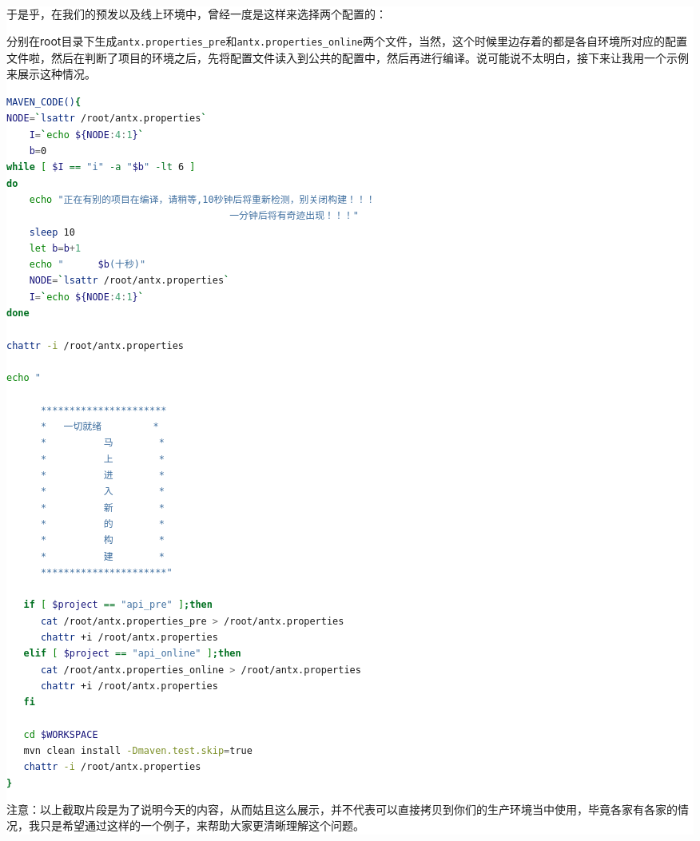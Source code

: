 于是乎，在我们的预发以及线上环境中，曾经一度是这样来选择两个配置的：

分别在root目录下生成`antx.properties_pre`和`antx.properties_online`两个文件，当然，这个时候里边存着的都是各自环境所对应的配置文件啦，然后在判断了项目的环境之后，先将配置文件读入到公共的配置中，然后再进行编译。说可能说不太明白，接下来让我用一个示例来展示这种情况。

```sh
MAVEN_CODE(){
NODE=`lsattr /root/antx.properties`
    I=`echo ${NODE:4:1}`
    b=0
while [ $I == "i" -a "$b" -lt 6 ]
do
    echo "正在有别的项目在编译，请稍等,10秒钟后将重新检测，别关闭构建！！！         
                                       一分钟后将有奇迹出现！！！"
    sleep 10
    let b=b+1
    echo "      $b(十秒)"
    NODE=`lsattr /root/antx.properties`
    I=`echo ${NODE:4:1}`
done
 
chattr -i /root/antx.properties
 
echo "      
 
      **********************
      *   一切就绪         *
      *          马        *
      *          上        *
      *          进        *
      *          入        *
      *          新        *
      *          的        *
      *          构        *
      *          建        *
      **********************"
 
   if [ $project == "api_pre" ];then
      cat /root/antx.properties_pre > /root/antx.properties
      chattr +i /root/antx.properties
   elif [ $project == "api_online" ];then
      cat /root/antx.properties_online > /root/antx.properties
      chattr +i /root/antx.properties
   fi
 
   cd $WORKSPACE
   mvn clean install -Dmaven.test.skip=true
   chattr -i /root/antx.properties
}
```

注意：以上截取片段是为了说明今天的内容，从而姑且这么展示，并不代表可以直接拷贝到你们的生产环境当中使用，毕竟各家有各家的情况，我只是希望通过这样的一个例子，来帮助大家更清晰理解这个问题。

